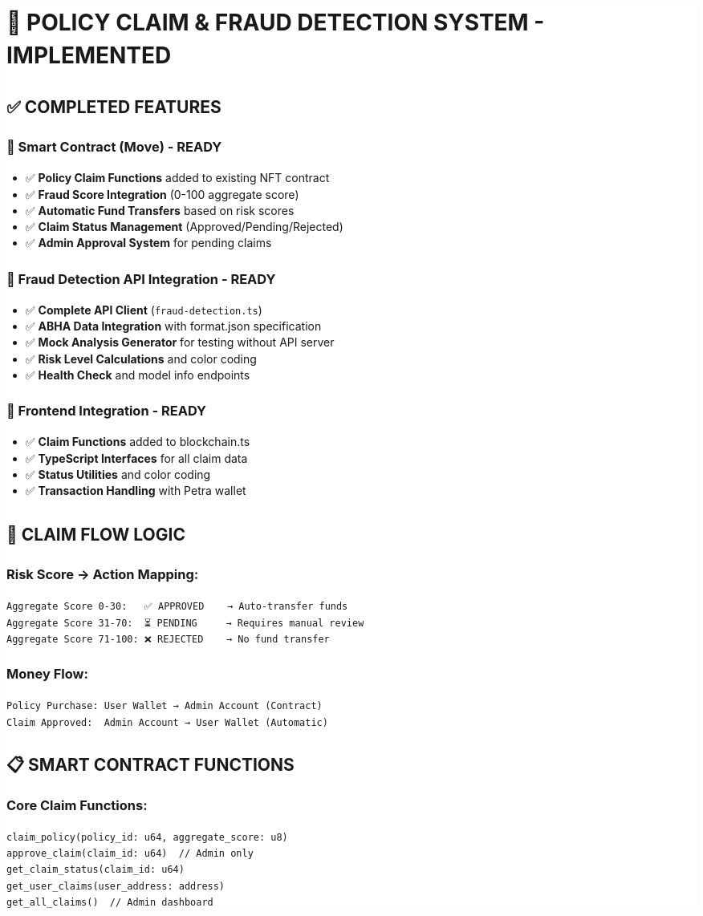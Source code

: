 # 🏥 **POLICY CLAIM & FRAUD DETECTION SYSTEM - IMPLEMENTED**

## ✅ **COMPLETED FEATURES**

### **🔹 Smart Contract (Move) - READY**
- ✅ **Policy Claim Functions** added to existing NFT contract
- ✅ **Fraud Score Integration** (0-100 aggregate score)
- ✅ **Automatic Fund Transfers** based on risk scores
- ✅ **Claim Status Management** (Approved/Pending/Rejected)
- ✅ **Admin Approval System** for pending claims

### **🔹 Fraud Detection API Integration - READY**
- ✅ **Complete API Client** (`fraud-detection.ts`)
- ✅ **ABHA Data Integration** with format.json specification
- ✅ **Mock Analysis Generator** for testing without API server
- ✅ **Risk Level Calculations** and color coding
- ✅ **Health Check** and model info endpoints

### **🔹 Frontend Integration - READY**
- ✅ **Claim Functions** added to blockchain.ts
- ✅ **TypeScript Interfaces** for all claim data
- ✅ **Status Utilities** and color coding
- ✅ **Transaction Handling** with Petra wallet

## 🎯 **CLAIM FLOW LOGIC**

### **Risk Score → Action Mapping:**
```
Aggregate Score 0-30:   ✅ APPROVED    → Auto-transfer funds
Aggregate Score 31-70:  ⏳ PENDING     → Requires manual review  
Aggregate Score 71-100: ❌ REJECTED    → No fund transfer
```

### **Money Flow:**
```
Policy Purchase: User Wallet → Admin Account (Contract)
Claim Approved:  Admin Account → User Wallet (Automatic)
```

## 📋 **SMART CONTRACT FUNCTIONS**

### **Core Claim Functions:**
```move
claim_policy(policy_id: u64, aggregate_score: u8)
approve_claim(claim_id: u64)  // Admin only
get_claim_status(claim_id: u64)
get_user_claims(user_address: address)
get_all_claims()  // Admin dashboard
```
